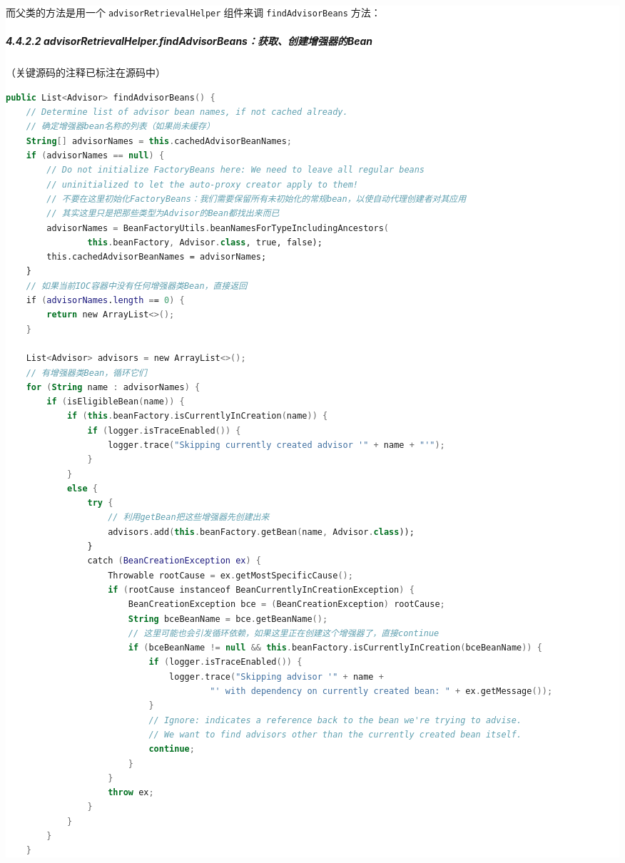 而父类的方法是用一个 `advisorRetrievalHelper` 组件来调 `findAdvisorBeans` 方法：

##### 4.4.2.2 advisorRetrievalHelper.findAdvisorBeans：获取、创建增强器的Bean

（关键源码的注释已标注在源码中）

```kotlin
public List<Advisor> findAdvisorBeans() {
    // Determine list of advisor bean names, if not cached already.
    // 确定增强器bean名称的列表（如果尚未缓存）
    String[] advisorNames = this.cachedAdvisorBeanNames;
    if (advisorNames == null) {
        // Do not initialize FactoryBeans here: We need to leave all regular beans
        // uninitialized to let the auto-proxy creator apply to them!
        // 不要在这里初始化FactoryBeans：我们需要保留所有未初始化的常规bean，以使自动代理创建者对其应用
        // 其实这里只是把那些类型为Advisor的Bean都找出来而已
        advisorNames = BeanFactoryUtils.beanNamesForTypeIncludingAncestors(
                this.beanFactory, Advisor.class, true, false);
        this.cachedAdvisorBeanNames = advisorNames;
    }
    // 如果当前IOC容器中没有任何增强器类Bean，直接返回
    if (advisorNames.length == 0) {
        return new ArrayList<>();
    }

    List<Advisor> advisors = new ArrayList<>();
    // 有增强器类Bean，循环它们
    for (String name : advisorNames) {
        if (isEligibleBean(name)) {
            if (this.beanFactory.isCurrentlyInCreation(name)) {
                if (logger.isTraceEnabled()) {
                    logger.trace("Skipping currently created advisor '" + name + "'");
                }
            }
            else {
                try {
                    // 利用getBean把这些增强器先创建出来
                    advisors.add(this.beanFactory.getBean(name, Advisor.class));
                }
                catch (BeanCreationException ex) {
                    Throwable rootCause = ex.getMostSpecificCause();
                    if (rootCause instanceof BeanCurrentlyInCreationException) {
                        BeanCreationException bce = (BeanCreationException) rootCause;
                        String bceBeanName = bce.getBeanName();
                        // 这里可能也会引发循环依赖，如果这里正在创建这个增强器了，直接continue
                        if (bceBeanName != null && this.beanFactory.isCurrentlyInCreation(bceBeanName)) {
                            if (logger.isTraceEnabled()) {
                                logger.trace("Skipping advisor '" + name +
                                        "' with dependency on currently created bean: " + ex.getMessage());
                            }
                            // Ignore: indicates a reference back to the bean we're trying to advise.
                            // We want to find advisors other than the currently created bean itself.
                            continue;
                        }
                    }
                    throw ex;
                }
            }
        }
    }
```